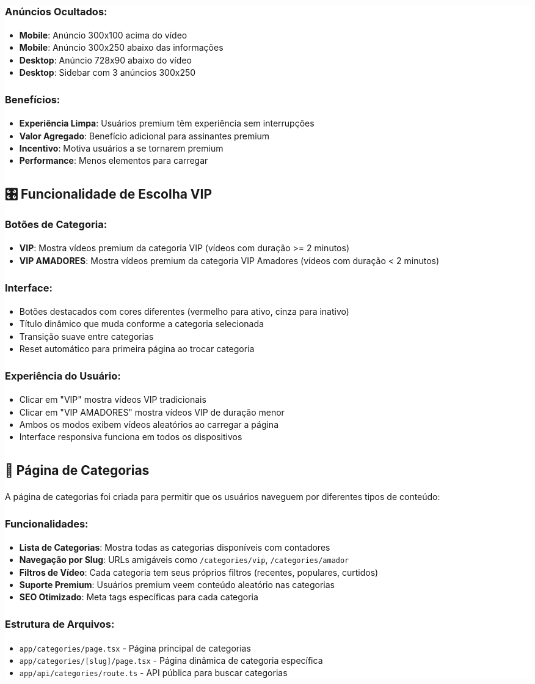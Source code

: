 ### Anúncios Ocultados:
- **Mobile**: Anúncio 300x100 acima do vídeo
- **Mobile**: Anúncio 300x250 abaixo das informações
- **Desktop**: Anúncio 728x90 abaixo do vídeo
- **Desktop**: Sidebar com 3 anúncios 300x250

### Benefícios:
- **Experiência Limpa**: Usuários premium têm experiência sem interrupções
- **Valor Agregado**: Benefício adicional para assinantes premium
- **Incentivo**: Motiva usuários a se tornarem premium
- **Performance**: Menos elementos para carregar

## 🎛️ Funcionalidade de Escolha VIP

### Botões de Categoria:
- **VIP**: Mostra vídeos premium da categoria VIP (vídeos com duração >= 2 minutos)
- **VIP AMADORES**: Mostra vídeos premium da categoria VIP Amadores (vídeos com duração < 2 minutos)

### Interface:
- Botões destacados com cores diferentes (vermelho para ativo, cinza para inativo)
- Título dinâmico que muda conforme a categoria selecionada
- Transição suave entre categorias
- Reset automático para primeira página ao trocar categoria

### Experiência do Usuário:
- Clicar em "VIP" mostra vídeos VIP tradicionais
- Clicar em "VIP AMADORES" mostra vídeos VIP de duração menor
- Ambos os modos exibem vídeos aleatórios ao carregar a página
- Interface responsiva funciona em todos os dispositivos

## 📂 Página de Categorias

A página de categorias foi criada para permitir que os usuários naveguem por diferentes tipos de conteúdo:

### Funcionalidades:
- **Lista de Categorias**: Mostra todas as categorias disponíveis com contadores
- **Navegação por Slug**: URLs amigáveis como `/categories/vip`, `/categories/amador`
- **Filtros de Vídeo**: Cada categoria tem seus próprios filtros (recentes, populares, curtidos)
- **Suporte Premium**: Usuários premium veem conteúdo aleatório nas categorias
- **SEO Otimizado**: Meta tags específicas para cada categoria

### Estrutura de Arquivos:
- `app/categories/page.tsx` - Página principal de categorias
- `app/categories/[slug]/page.tsx` - Página dinâmica de categoria específica
- `app/api/categories/route.ts` - API pública para buscar categorias
